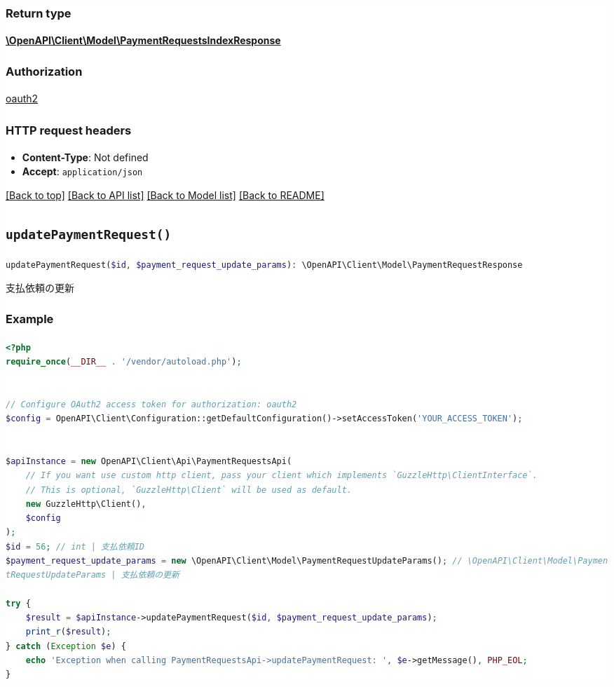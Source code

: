 ### Return type

[**\OpenAPI\Client\Model\PaymentRequestsIndexResponse**](../Model/PaymentRequestsIndexResponse.md)

### Authorization

[oauth2](../../README.md#oauth2)

### HTTP request headers

- **Content-Type**: Not defined
- **Accept**: `application/json`

[[Back to top]](#) [[Back to API list]](../../README.md#endpoints)
[[Back to Model list]](../../README.md#models)
[[Back to README]](../../README.md)

## `updatePaymentRequest()`

```php
updatePaymentRequest($id, $payment_request_update_params): \OpenAPI\Client\Model\PaymentRequestResponse
```

支払依頼の更新

### Example

```php
<?php
require_once(__DIR__ . '/vendor/autoload.php');


// Configure OAuth2 access token for authorization: oauth2
$config = OpenAPI\Client\Configuration::getDefaultConfiguration()->setAccessToken('YOUR_ACCESS_TOKEN');


$apiInstance = new OpenAPI\Client\Api\PaymentRequestsApi(
    // If you want use custom http client, pass your client which implements `GuzzleHttp\ClientInterface`.
    // This is optional, `GuzzleHttp\Client` will be used as default.
    new GuzzleHttp\Client(),
    $config
);
$id = 56; // int | 支払依頼ID
$payment_request_update_params = new \OpenAPI\Client\Model\PaymentRequestUpdateParams(); // \OpenAPI\Client\Model\PaymentRequestUpdateParams | 支払依頼の更新

try {
    $result = $apiInstance->updatePaymentRequest($id, $payment_request_update_params);
    print_r($result);
} catch (Exception $e) {
    echo 'Exception when calling PaymentRequestsApi->updatePaymentRequest: ', $e->getMessage(), PHP_EOL;
}
```
